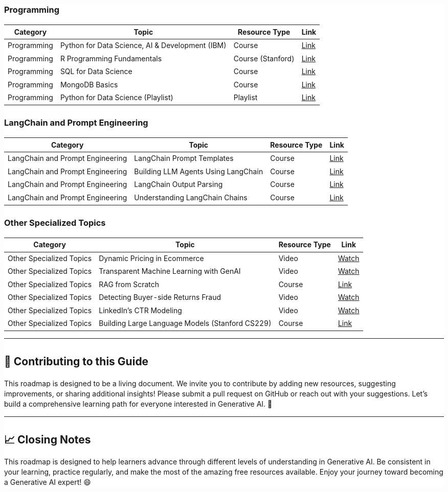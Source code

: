 ### Programming

| **Category**       | **Topic**                                      | **Resource Type**     | **Link** |
|--------------------|------------------------------------------------|-----------------------|----------|
| Programming        | Python for Data Science, AI & Development (IBM)| Course                | [Link](https://lnkd.in/dAzq8jCr) |
| Programming        | R Programming Fundamentals                     | Course (Stanford)     | [Link](https://lnkd.in/eYrsBwAH) |
| Programming        | SQL for Data Science                           | Course                | [Link](https://lnkd.in/eSUCR9jB) |
| Programming        | MongoDB Basics                                 | Course                | [Link](https://lnkd.in/es6miJmh) |
| Programming        | Python for Data Science (Playlist)             | Playlist              | [Link](https://lnkd.in/gzD7cy6R) |

### LangChain and Prompt Engineering

| **Category**                       | **Topic**                            | **Resource Type**     | **Link** |
|------------------------------------|--------------------------------------|-----------------------|----------|
| LangChain and Prompt Engineering   | LangChain Prompt Templates           | Course                | [Link](https://lnkd.in/dVkuiizQ) |
| LangChain and Prompt Engineering   | Building LLM Agents Using LangChain  | Course                | [Link](https://lnkd.in/dmTgfzYV) |
| LangChain and Prompt Engineering   | LangChain Output Parsing             | Course                | [Link](https://lnkd.in/dYvjufGD) |
| LangChain and Prompt Engineering   | Understanding LangChain Chains       | Course                | [Link](https://lnkd.in/deE4HYpu) |

### Other Specialized Topics

| **Category**               | **Topic**                               | **Resource Type**     | **Link** |
|----------------------------|-----------------------------------------|-----------------------|----------|
| Other Specialized Topics   | Dynamic Pricing in Ecommerce            | Video                 | [Watch](https://youtu.be/a_CXpnsvPa0) |
| Other Specialized Topics   | Transparent Machine Learning with GenAI | Video                 | [Watch](https://youtu.be/PPl0MRuCKLo) |
| Other Specialized Topics   | RAG from Scratch                        | Course                | [Link](https://lnkd.in/gKBqvbF3) |
| Other Specialized Topics   | Detecting Buyer-side Returns Fraud      | Video                 | [Watch](https://youtu.be/as4i1tUo0EA) |
| Other Specialized Topics   | LinkedIn’s CTR Modeling                 | Video                 | [Watch](https://youtu.be/7l0HLYVFEuU) |
| Other Specialized Topics   | Building Large Language Models (Stanford CS229) | Course          | [Link](https://t.co/Eh0IYhHY0g) |

---

## 📢 Contributing to this Guide

This roadmap is designed to be a living document. We invite you to contribute by adding new resources, suggesting improvements, or sharing additional insights! Please submit a pull request on GitHub or reach out with your suggestions. Let’s build a comprehensive learning path for everyone interested in Generative AI. 🙌

---

## 📈 Closing Notes

This roadmap is designed to help learners advance through different levels of understanding in Generative AI. Be consistent in your learning, practice regularly, and make the most of the amazing free resources available. Enjoy your journey toward becoming a Generative AI expert! 😄


